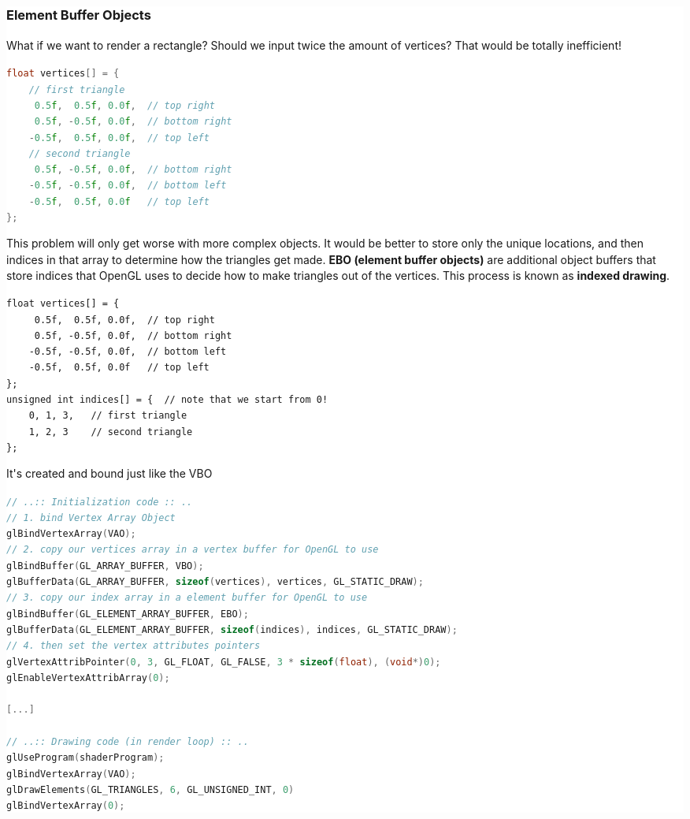 ### Element Buffer Objects

What if we want to render a rectangle? Should we input twice the amount of vertices? That would be totally inefficient!

```cpp
float vertices[] = {
    // first triangle
     0.5f,  0.5f, 0.0f,  // top right
     0.5f, -0.5f, 0.0f,  // bottom right
    -0.5f,  0.5f, 0.0f,  // top left 
    // second triangle
     0.5f, -0.5f, 0.0f,  // bottom right
    -0.5f, -0.5f, 0.0f,  // bottom left
    -0.5f,  0.5f, 0.0f   // top left
}; 
```

This problem will only get worse with more complex objects. It would be better to store only the unique locations, and then indices in that array to determine how the triangles get made. **EBO (element buffer objects)** are additional object buffers that store indices that OpenGL uses to decide how to make triangles out of the vertices. This process is known as **indexed drawing**. 

```
float vertices[] = {
     0.5f,  0.5f, 0.0f,  // top right
     0.5f, -0.5f, 0.0f,  // bottom right
    -0.5f, -0.5f, 0.0f,  // bottom left
    -0.5f,  0.5f, 0.0f   // top left
};
unsigned int indices[] = {  // note that we start from 0!
    0, 1, 3,   // first triangle
    1, 2, 3    // second triangle
};
```

It's created and bound just like the VBO

```cpp
// ..:: Initialization code :: ..
// 1. bind Vertex Array Object
glBindVertexArray(VAO);
// 2. copy our vertices array in a vertex buffer for OpenGL to use
glBindBuffer(GL_ARRAY_BUFFER, VBO);
glBufferData(GL_ARRAY_BUFFER, sizeof(vertices), vertices, GL_STATIC_DRAW);
// 3. copy our index array in a element buffer for OpenGL to use
glBindBuffer(GL_ELEMENT_ARRAY_BUFFER, EBO);
glBufferData(GL_ELEMENT_ARRAY_BUFFER, sizeof(indices), indices, GL_STATIC_DRAW);
// 4. then set the vertex attributes pointers
glVertexAttribPointer(0, 3, GL_FLOAT, GL_FALSE, 3 * sizeof(float), (void*)0);
glEnableVertexAttribArray(0);  

[...]
  
// ..:: Drawing code (in render loop) :: ..
glUseProgram(shaderProgram);
glBindVertexArray(VAO);
glDrawElements(GL_TRIANGLES, 6, GL_UNSIGNED_INT, 0)
glBindVertexArray(0);
```




